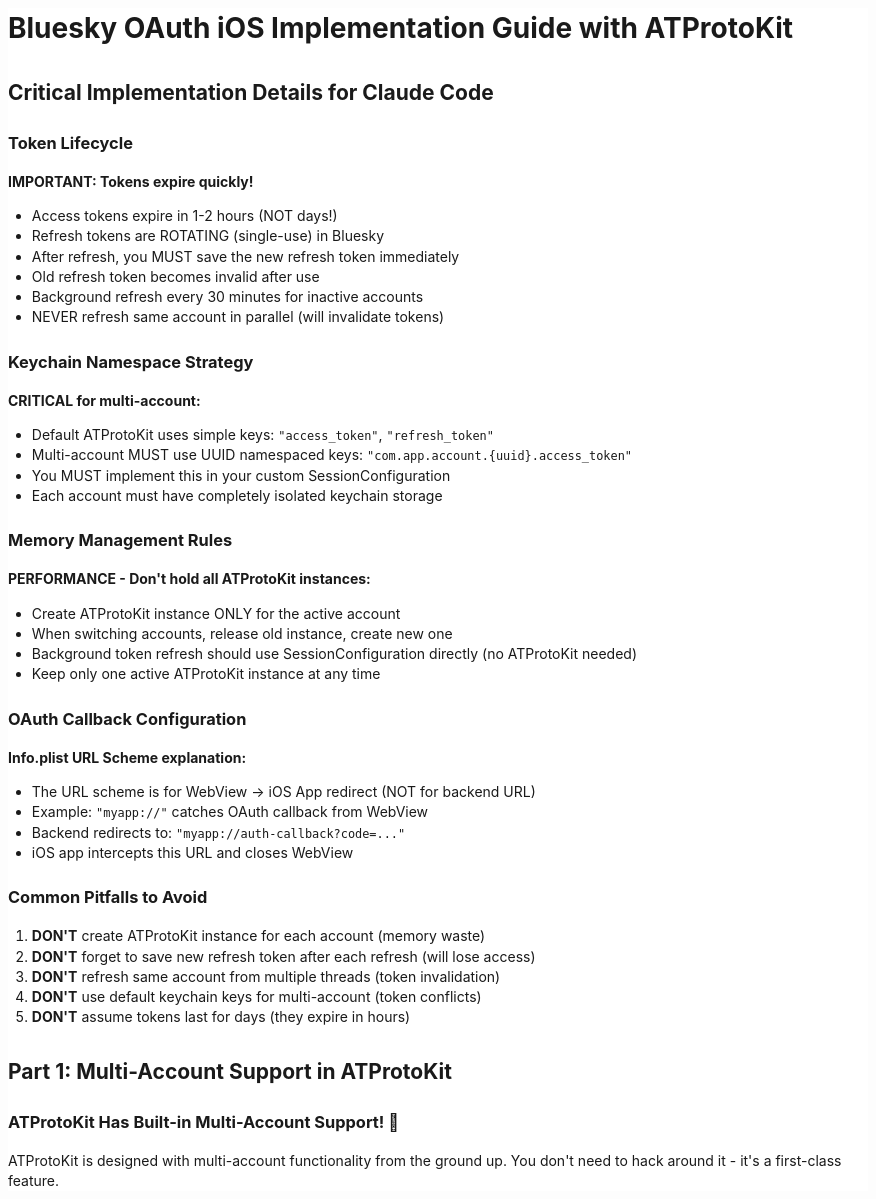 # Bluesky OAuth iOS Implementation Guide with ATProtoKit

## Critical Implementation Details for Claude Code

### Token Lifecycle
**IMPORTANT: Tokens expire quickly!**
- Access tokens expire in 1-2 hours (NOT days!)
- Refresh tokens are ROTATING (single-use) in Bluesky
- After refresh, you MUST save the new refresh token immediately
- Old refresh token becomes invalid after use
- Background refresh every 30 minutes for inactive accounts
- NEVER refresh same account in parallel (will invalidate tokens)

### Keychain Namespace Strategy
**CRITICAL for multi-account:**
- Default ATProtoKit uses simple keys: `"access_token"`, `"refresh_token"`
- Multi-account MUST use UUID namespaced keys: `"com.app.account.{uuid}.access_token"`
- You MUST implement this in your custom SessionConfiguration
- Each account must have completely isolated keychain storage

### Memory Management Rules
**PERFORMANCE - Don't hold all ATProtoKit instances:**
- Create ATProtoKit instance ONLY for the active account
- When switching accounts, release old instance, create new one
- Background token refresh should use SessionConfiguration directly (no ATProtoKit needed)
- Keep only one active ATProtoKit instance at any time

### OAuth Callback Configuration
**Info.plist URL Scheme explanation:**
- The URL scheme is for WebView → iOS App redirect (NOT for backend URL)
- Example: `"myapp://"` catches OAuth callback from WebView
- Backend redirects to: `"myapp://auth-callback?code=..."`
- iOS app intercepts this URL and closes WebView

### Common Pitfalls to Avoid
1. **DON'T** create ATProtoKit instance for each account (memory waste)
2. **DON'T** forget to save new refresh token after each refresh (will lose access)
3. **DON'T** refresh same account from multiple threads (token invalidation)
4. **DON'T** use default keychain keys for multi-account (token conflicts)
5. **DON'T** assume tokens last for days (they expire in hours)

## Part 1: Multi-Account Support in ATProtoKit

### ATProtoKit Has Built-in Multi-Account Support! 🎉

ATProtoKit is designed with multi-account functionality from the ground up. You don't need to hack around it - it's a first-class feature.
